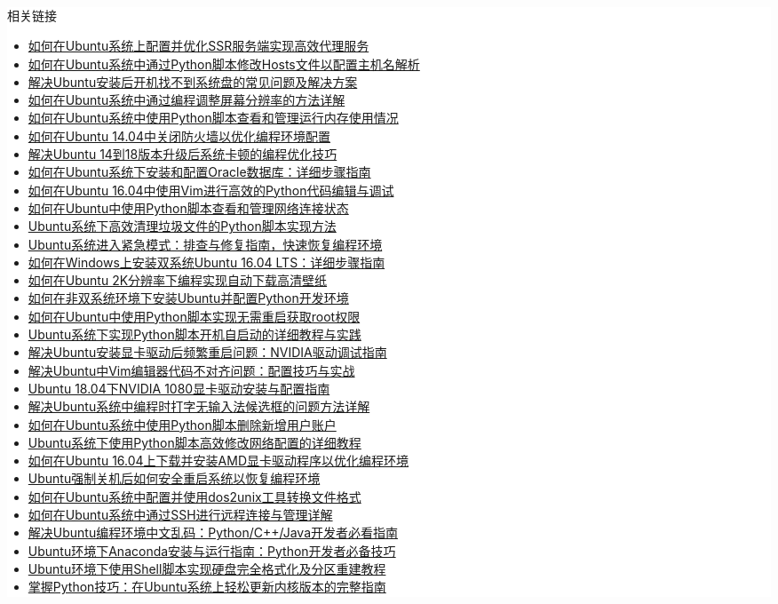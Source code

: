 相关链接

- [如何在Ubuntu系统上配置并优化SSR服务端实现高效代理服务](https://www.oryoy.com/news/ru-he-zai-ubuntu-xi-tong-shang-pei-zhi-bing-you-hua-ssr-fu-wu-duan-shi-xian-gao-xiao-dai-li-fu-wu.html)
- [如何在Ubuntu系统中通过Python脚本修改Hosts文件以配置主机名解析](https://www.oryoy.com/news/ru-he-zai-ubuntu-xi-tong-zhong-tong-guo-python-jiao-ben-xiu-gai-hosts-wen-jian-yi-pei-zhi-zhu-ji-min.html)
- [解决Ubuntu安装后开机找不到系统盘的常见问题及解决方案](https://www.oryoy.com/news/jie-jue-ubuntu-an-zhuang-hou-kai-ji-zhao-bu-dao-xi-tong-pan-de-chang-jian-wen-ti-ji-jie-jue-fang-an.html)
- [如何在Ubuntu系统中通过编程调整屏幕分辨率的方法详解](https://www.oryoy.com/news/ru-he-zai-ubuntu-xi-tong-zhong-tong-guo-bian-cheng-diao-zheng-ping-mu-fen-bian-lv-de-fang-fa-xiang-j.html)
- [如何在Ubuntu系统中使用Python脚本查看和管理运行内存使用情况](https://www.oryoy.com/news/ru-he-zai-ubuntu-xi-tong-zhong-shi-yong-python-jiao-ben-cha-kan-he-guan-li-yun-xing-nei-cun-shi-yong.html)
- [如何在Ubuntu 14.04中关闭防火墙以优化编程环境配置](https://www.oryoy.com/news/ru-he-zai-ubuntu-14-04-zhong-guan-bi-fang-huo-qiang-yi-you-hua-bian-cheng-huan-jing-pei-zhi.html)
- [解决Ubuntu 14到18版本升级后系统卡顿的编程优化技巧](https://www.oryoy.com/news/jie-jue-ubuntu-14-dao-18-ban-ben-sheng-ji-hou-xi-tong-ka-dun-de-bian-cheng-you-hua-ji-qiao.html)
- [如何在Ubuntu系统下安装和配置Oracle数据库：详细步骤指南](https://www.oryoy.com/news/ru-he-zai-ubuntu-xi-tong-xia-an-zhuang-he-pei-zhi-oracle-shu-ju-ku-xiang-xi-bu-zhou-zhi-nan.html)
- [如何在Ubuntu 16.04中使用Vim进行高效的Python代码编辑与调试](https://www.oryoy.com/news/ru-he-zai-ubuntu-16-04-zhong-shi-yong-vim-jin-xing-gao-xiao-de-python-dai-ma-bian-ji-yu-diao-shi.html)
- [如何在Ubuntu中使用Python脚本查看和管理网络连接状态](https://www.oryoy.com/news/ru-he-zai-ubuntu-zhong-shi-yong-python-jiao-ben-cha-kan-he-guan-li-wang-luo-lian-jie-zhuang-tai.html)
- [Ubuntu系统下高效清理垃圾文件的Python脚本实现方法](https://www.oryoy.com/news/ubuntu-xi-tong-xia-gao-xiao-qing-li-la-ji-wen-jian-de-python-jiao-ben-shi-xian-fang-fa.html)
- [Ubuntu系统进入紧急模式：排查与修复指南，快速恢复编程环境](https://www.oryoy.com/news/ubuntu-xi-tong-jin-ru-jin-ji-mo-shi-pai-cha-yu-xiu-fu-zhi-nan-kuai-su-hui-fu-bian-cheng-huan-jing.html)
- [如何在Windows上安装双系统Ubuntu 16.04 LTS：详细步骤指南](https://www.oryoy.com/news/ru-he-zai-windows-shang-an-zhuang-shuang-xi-tong-ubuntu-16-04-lts-xiang-xi-bu-zhou-zhi-nan.html)
- [如何在Ubuntu 2K分辨率下编程实现自动下载高清壁纸](https://www.oryoy.com/news/ru-he-zai-ubuntu-2k-fen-bian-lv-xia-bian-cheng-shi-xian-zi-dong-xia-zai-gao-qing-bi-zhi.html)
- [如何在非双系统环境下安装Ubuntu并配置Python开发环境](https://www.oryoy.com/news/ru-he-zai-fei-shuang-xi-tong-huan-jing-xia-an-zhuang-ubuntu-bing-pei-zhi-python-kai-fa-huan-jing.html)
- [如何在Ubuntu中使用Python脚本实现无需重启获取root权限](https://www.oryoy.com/news/ru-he-zai-ubuntu-zhong-shi-yong-python-jiao-ben-shi-xian-wu-xu-zhong-qi-huo-qu-root-quan-xian.html)
- [Ubuntu系统下实现Python脚本开机自启动的详细教程与实践](https://www.oryoy.com/news/ubuntu-xi-tong-xia-shi-xian-python-jiao-ben-kai-ji-zi-qi-dong-de-xiang-xi-jiao-cheng-yu-shi-jian.html)
- [解决Ubuntu安装显卡驱动后频繁重启问题：NVIDIA驱动调试指南](https://www.oryoy.com/news/jie-jue-ubuntu-an-zhuang-xian-ka-qu-dong-hou-pin-fan-zhong-qi-wen-ti-nvidia-qu-dong-diao-shi-zhi-nan.html)
- [解决Ubuntu中Vim编辑器代码不对齐问题：配置技巧与实战](https://www.oryoy.com/news/jie-jue-ubuntu-zhong-vim-bian-ji-qi-dai-ma-bu-dui-qi-wen-ti-pei-zhi-ji-qiao-yu-shi-zhan.html)
- [Ubuntu 18.04下NVIDIA 1080显卡驱动安装与配置指南](https://www.oryoy.com/news/ubuntu-18-04-xia-nvidia-1080-xian-ka-qu-dong-an-zhuang-yu-pei-zhi-zhi-nan.html)
- [解决Ubuntu系统中编程时打字无输入法候选框的问题方法详解](https://www.oryoy.com/news/jie-jue-ubuntu-xi-tong-zhong-bian-cheng-shi-da-zi-wu-shu-ru-fa-hou-xuan-kuang-de-wen-ti-fang-fa-xian.html)
- [如何在Ubuntu系统中使用Python脚本删除新增用户账户](https://www.oryoy.com/news/ru-he-zai-ubuntu-xi-tong-zhong-shi-yong-python-jiao-ben-shan-chu-xin-zeng-yong-hu-zhang-hu.html)
- [Ubuntu系统下使用Python脚本高效修改网络配置的详细教程](https://www.oryoy.com/news/ubuntu-xi-tong-xia-shi-yong-python-jiao-ben-gao-xiao-xiu-gai-wang-luo-pei-zhi-de-xiang-xi-jiao-cheng.html)
- [如何在Ubuntu 16.04上下载并安装AMD显卡驱动程序以优化编程环境](https://www.oryoy.com/news/ru-he-zai-ubuntu-16-04-shang-xia-zai-bing-an-zhuang-amd-xian-ka-qu-dong-cheng-xu-yi-you-hua-bian-che.html)
- [Ubuntu强制关机后如何安全重启系统以恢复编程环境](https://www.oryoy.com/news/ubuntu-qiang-zhi-guan-ji-hou-ru-he-an-quan-zhong-qi-xi-tong-yi-hui-fu-bian-cheng-huan-jing.html)
- [如何在Ubuntu系统中配置并使用dos2unix工具转换文件格式](https://www.oryoy.com/news/ru-he-zai-ubuntu-xi-tong-zhong-pei-zhi-bing-shi-yong-dos2unix-gong-ju-zhuan-huan-wen-jian-ge-shi.html)
- [如何在Ubuntu系统中通过SSH进行远程连接与管理详解](https://www.oryoy.com/news/ru-he-zai-ubuntu-xi-tong-zhong-tong-guo-ssh-jin-xing-yuan-cheng-lian-jie-yu-guan-li-xiang-jie.html)
- [解决Ubuntu编程环境中文乱码：Python/C++/Java开发者必看指南](https://www.oryoy.com/news/jie-jue-ubuntu-bian-cheng-huan-jing-zhong-wen-luan-ma-python-c-java-kai-fa-zhe-bi-kan-zhi-nan.html)
- [Ubuntu环境下Anaconda安装与运行指南：Python开发者必备技巧](https://www.oryoy.com/news/ubuntu-huan-jing-xia-anaconda-an-zhuang-yu-yun-xing-zhi-nan-python-kai-fa-zhe-bi-bei-ji-qiao.html)
- [Ubuntu环境下使用Shell脚本实现硬盘完全格式化及分区重建教程](https://www.oryoy.com/news/ubuntu-huan-jing-xia-shi-yong-shell-jiao-ben-shi-xian-ying-pan-wan-quan-ge-shi-hua-ji-fen-qu-zhong-j.html)
- [掌握Python技巧：在Ubuntu系统上轻松更新内核版本的完整指南](https://www.oryoy.com/news/zhang-wo-python-ji-qiao-zai-ubuntu-xi-tong-shang-qing-song-geng-xin-nei-he-ban-ben-de-wan-zheng-zhi.html)
